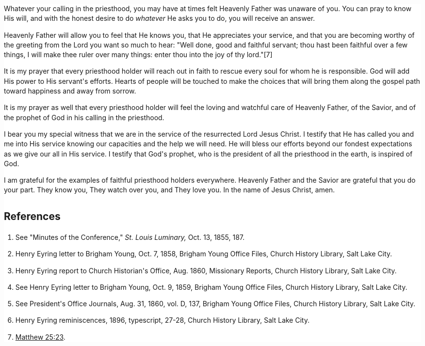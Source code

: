 Whatever your calling in the priesthood, you may have at times felt Heavenly
Father was unaware of you. You can pray to know His will, and with the honest
desire to do _whatever_ He asks you to do, you will receive an answer.

Heavenly Father will allow you to feel that He knows you, that He appreciates
your service, and that you are becoming worthy of the greeting from the Lord
you want so much to hear: "Well done, good and faithful servant; thou hast
been faithful over a few things, I will make thee ruler over many things:
enter thou into the joy of thy lord."[7]

It is my prayer that every priesthood holder will reach out in faith to rescue
every soul for whom he is responsible. God will add His power to His servant's
efforts. Hearts of people will be touched to make the choices that will bring
them along the gospel path toward happiness and away from sorrow.

It is my prayer as well that every priesthood holder will feel the loving and
watchful care of Heavenly Father, of the Savior, and of the prophet of God in
his calling in the priesthood.

I bear you my special witness that we are in the service of the resurrected
Lord Jesus Christ. I testify that He has called you and me into His service
knowing our capacities and the help we will need. He will bless our efforts
beyond our fondest expectations as we give our all in His service. I testify
that God's prophet, who is the president of all the priesthood in the earth,
is inspired of God.

I am grateful for the examples of faithful priesthood holders everywhere.
Heavenly Father and the Savior are grateful that you do your part. They know
you, They watch over you, and They love you. In the name of Jesus Christ,
amen.

## References

  1. See "Minutes of the Conference," _St. Louis Luminary,_ Oct. 13, 1855, 187.

  2. Henry Eyring letter to Brigham Young, Oct. 7, 1858, Brigham Young Office Files, Church History Library, Salt Lake City.

  3. Henry Eyring report to Church Historian's Office, Aug. 1860, Missionary Reports, Church History Library, Salt Lake City.

  4. See Henry Eyring letter to Brigham Young, Oct. 9, 1859, Brigham Young Office Files, Church History Library, Salt Lake City.

  5. See President's Office Journals, Aug. 31, 1860, vol. D, 137, Brigham Young Office Files, Church History Library, Salt Lake City.

  6. Henry Eyring reminiscences, 1896, typescript, 27-28, Church History Library, Salt Lake City.

  7. [Matthew 25:23](https://www.lds.org/scriptures/nt/matt/25.23?lang=eng#22).

